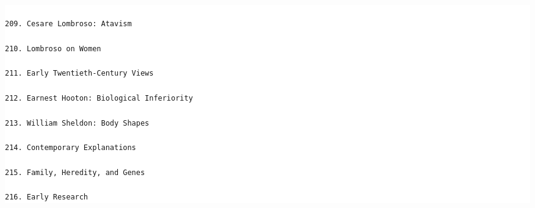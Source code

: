                                                                                                                                                                                                                                                                                                                                                                                                                                                                                                                                                                                                                                                                                      209. Cesare Lombroso: Atavism
                                                                                                                                                                                                                                                                                                                                                                                                                                                                                                                                                                                                                                                                                     210. Lombroso on Women
                                                                                                                                                                                                                                                                                                                                                                                                                                                                                                                                                                                                                                                                                     211. Early Twentieth-Century Views
                                                                                                                                                                                                                                                                                                                                                                                                                                                                                                                                                                                                                                                                                     212. Earnest Hooton: Biological Inferiority
                                                                                                                                                                                                                                                                                                                                                                                                                                                                                                                                                                                                                                                                                     213. William Sheldon: Body Shapes
                                                                                                                                                                                                                                                                                                                                                                                                                                                                                                                                                                                                                                                                                     214. Contemporary Explanations
                                                                                                                                                                                                                                                                                                                                                                                                                                                                                                                                                                                                                                                                                     215. Family, Heredity, and Genes
                                                                                                                                                                                                                                                                                                                                                                                                                                                                                                                                                                                                                                                                                     216. Early Research